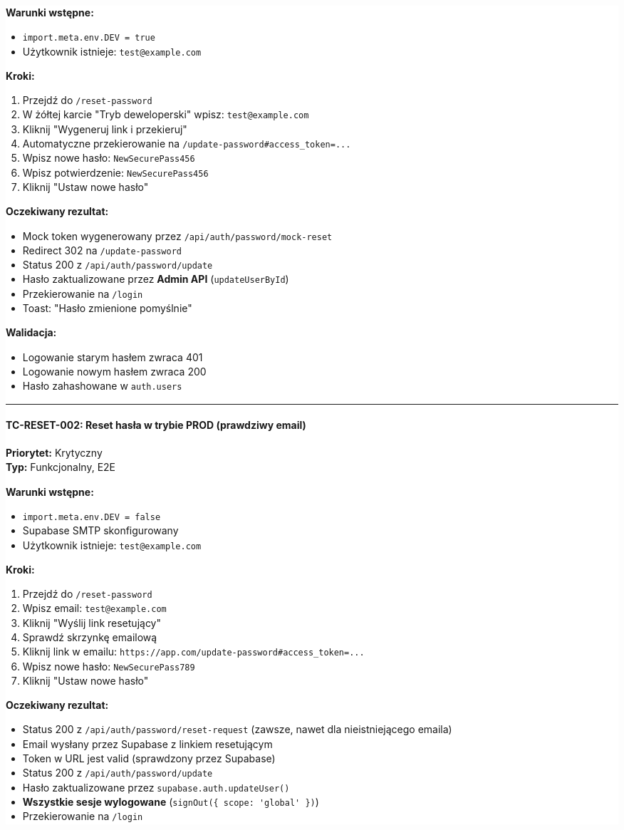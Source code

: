 **Warunki wstępne:**
- `import.meta.env.DEV = true`
- Użytkownik istnieje: `test@example.com`

**Kroki:**
1. Przejdź do `/reset-password`
2. W żółtej karcie "Tryb deweloperski" wpisz: `test@example.com`
3. Kliknij "Wygeneruj link i przekieruj"
4. Automatyczne przekierowanie na `/update-password#access_token=...`
5. Wpisz nowe hasło: `NewSecurePass456`
6. Wpisz potwierdzenie: `NewSecurePass456`
7. Kliknij "Ustaw nowe hasło"

**Oczekiwany rezultat:**
- Mock token wygenerowany przez `/api/auth/password/mock-reset`
- Redirect 302 na `/update-password`
- Status 200 z `/api/auth/password/update`
- Hasło zaktualizowane przez **Admin API** (`updateUserById`)
- Przekierowanie na `/login`
- Toast: "Hasło zmienione pomyślnie"

**Walidacja:**
- Logowanie starym hasłem zwraca 401
- Logowanie nowym hasłem zwraca 200
- Hasło zahashowane w `auth.users`

---

#### TC-RESET-002: Reset hasła w trybie PROD (prawdziwy email)
**Priorytet:** Krytyczny  
**Typ:** Funkcjonalny, E2E

**Warunki wstępne:**
- `import.meta.env.DEV = false`
- Supabase SMTP skonfigurowany
- Użytkownik istnieje: `test@example.com`

**Kroki:**
1. Przejdź do `/reset-password`
2. Wpisz email: `test@example.com`
3. Kliknij "Wyślij link resetujący"
4. Sprawdź skrzynkę emailową
5. Kliknij link w emailu: `https://app.com/update-password#access_token=...`
6. Wpisz nowe hasło: `NewSecurePass789`
7. Kliknij "Ustaw nowe hasło"

**Oczekiwany rezultat:**
- Status 200 z `/api/auth/password/reset-request` (zawsze, nawet dla nieistniejącego emaila)
- Email wysłany przez Supabase z linkiem resetującym
- Token w URL jest valid (sprawdzony przez Supabase)
- Status 200 z `/api/auth/password/update`
- Hasło zaktualizowane przez `supabase.auth.updateUser()`
- **Wszystkie sesje wylogowane** (`signOut({ scope: 'global' })`)
- Przekierowanie na `/login`
